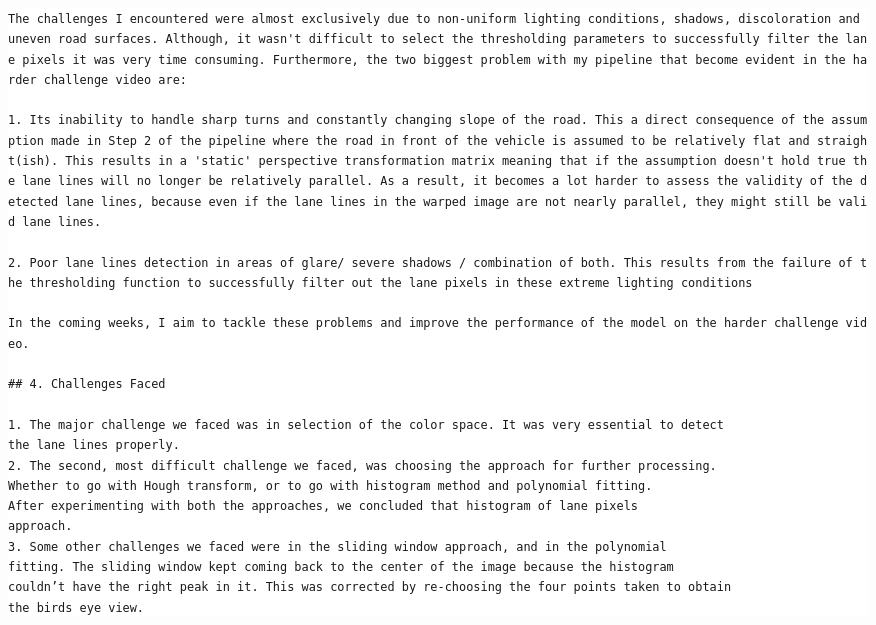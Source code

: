 ```
The challenges I encountered were almost exclusively due to non-uniform lighting conditions, shadows, discoloration and uneven road surfaces. Although, it wasn't difficult to select the thresholding parameters to successfully filter the lane pixels it was very time consuming. Furthermore, the two biggest problem with my pipeline that become evident in the harder challenge video are:

1. Its inability to handle sharp turns and constantly changing slope of the road. This a direct consequence of the assumption made in Step 2 of the pipeline where the road in front of the vehicle is assumed to be relatively flat and straight(ish). This results in a 'static' perspective transformation matrix meaning that if the assumption doesn't hold true the lane lines will no longer be relatively parallel. As a result, it becomes a lot harder to assess the validity of the detected lane lines, because even if the lane lines in the warped image are not nearly parallel, they might still be valid lane lines. 

2. Poor lane lines detection in areas of glare/ severe shadows / combination of both. This results from the failure of the thresholding function to successfully filter out the lane pixels in these extreme lighting conditions

In the coming weeks, I aim to tackle these problems and improve the performance of the model on the harder challenge video.

## 4. Challenges Faced

1. The major challenge we faced was in selection of the color space. It was very essential to detect
the lane lines properly.
2. The second, most difficult challenge we faced, was choosing the approach for further processing.
Whether to go with Hough transform, or to go with histogram method and polynomial fitting.
After experimenting with both the approaches, we concluded that histogram of lane pixels
approach.
3. Some other challenges we faced were in the sliding window approach, and in the polynomial
fitting. The sliding window kept coming back to the center of the image because the histogram
couldn’t have the right peak in it. This was corrected by re-choosing the four points taken to obtain
the birds eye view.
